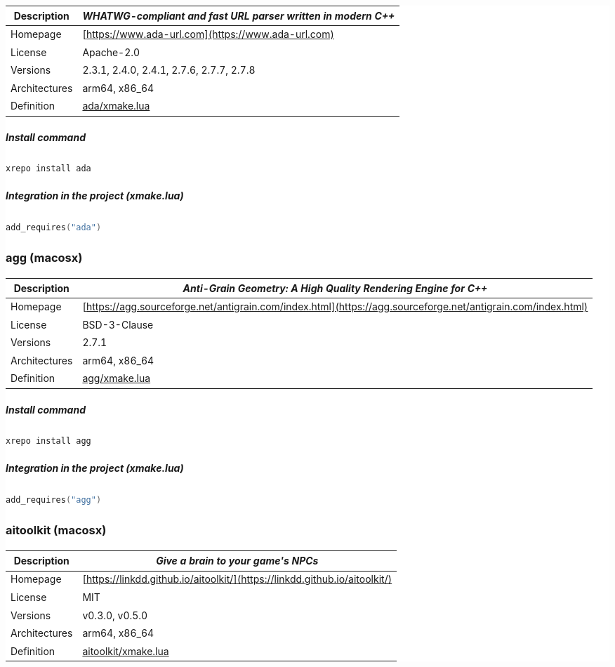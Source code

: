 
| Description | *WHATWG-compliant and fast URL parser written in modern C++* |
| -- | -- |
| Homepage | [https://www.ada-url.com](https://www.ada-url.com) |
| License | Apache-2.0 |
| Versions | 2.3.1, 2.4.0, 2.4.1, 2.7.6, 2.7.7, 2.7.8 |
| Architectures | arm64, x86_64 |
| Definition | [ada/xmake.lua](https://github.com/xmake-io/xmake-repo/blob/master/packages/a/ada/xmake.lua) |

##### Install command

```console
xrepo install ada
```

##### Integration in the project (xmake.lua)

```lua
add_requires("ada")
```


### agg (macosx)


| Description | *Anti-Grain Geometry: A High Quality Rendering Engine for C++* |
| -- | -- |
| Homepage | [https://agg.sourceforge.net/antigrain.com/index.html](https://agg.sourceforge.net/antigrain.com/index.html) |
| License | BSD-3-Clause |
| Versions | 2.7.1 |
| Architectures | arm64, x86_64 |
| Definition | [agg/xmake.lua](https://github.com/xmake-io/xmake-repo/blob/master/packages/a/agg/xmake.lua) |

##### Install command

```console
xrepo install agg
```

##### Integration in the project (xmake.lua)

```lua
add_requires("agg")
```


### aitoolkit (macosx)


| Description | *Give a brain to your game's NPCs* |
| -- | -- |
| Homepage | [https://linkdd.github.io/aitoolkit/](https://linkdd.github.io/aitoolkit/) |
| License | MIT |
| Versions | v0.3.0, v0.5.0 |
| Architectures | arm64, x86_64 |
| Definition | [aitoolkit/xmake.lua](https://github.com/xmake-io/xmake-repo/blob/master/packages/a/aitoolkit/xmake.lua) |
